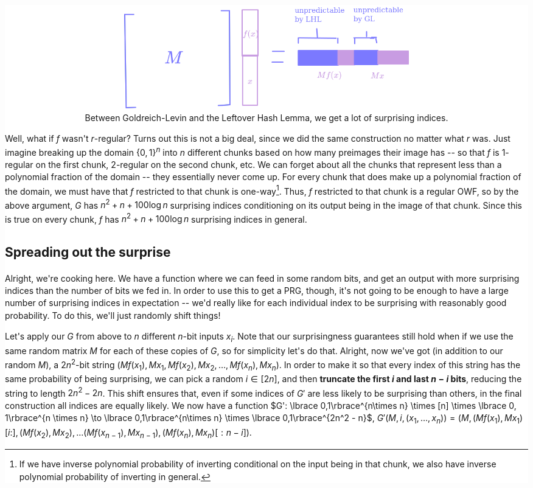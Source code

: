 <center>
<figure>
    <img src="/assets/prgsfromowfs/hash1.png"
         alt="Illustration of the surprising indices"
         width ="60%">
    <figcaption> Between Goldreich-Levin and the Leftover Hash Lemma, we get a lot of surprising indices. </figcaption>
</figure>
</center>

Well, what if $f$ wasn't $r$-regular? Turns out this is not a big deal, since we did the same construction no matter what $r$ was. Just imagine breaking up the domain $\lbrace 0,1\rbrace^n$ into $n$ different chunks based on how many preimages their image has -- so that $f$ is $1$-regular on the first chunk, $2$-regular on the second chunk, etc. We can forget about all the chunks that represent less than a polynomial fraction of the domain -- they essentially never come up. For every chunk that does make up a polynomial fraction of the domain, we must have that $f$ restricted to that chunk is one-way[^9]. Thus, $f$ restricted to that chunk is a regular OWF, so by the above argument, $G$ has $n^2 + n + 100 \log n$ surprising indices conditioning on its output being in the image of that chunk. Since this is true on every chunk, $f$ has $n^2 +n + 100\log n$ surprising indices in general.

## Spreading out the surprise

Alright, we're cooking here. We have a function where we can feed in some random bits, and get an output with more surprising indices than the number of bits we fed in. In order to use this to get a PRG, though, it's not going to be enough to have a large number of surprising indices in expectation -- we'd really like for each individual index to be surprising with reasonably good probability. To do this, we'll just randomly shift things! 

Let's apply our $G$ from above to $n$ different $n$-bit inputs $x_i$. Note that our surprisingness guarantees still hold when if we use the same random matrix $M$ for each of these copies of $G$, so for simplicity let's do that. Alright, now we've got (in addition to our random $M$), a $2n^2$-bit string $(Mf(x_1), Mx_1, Mf(x_2), Mx_2, \dots, Mf(x_n), Mx_n)$. In order to make it so that every index of this string has the same probability of being surprising, we can pick a random $i \in [2n]$, and then **truncate the first $i$ and last $n-i$ bits**, reducing the string to length $2n^2 - 2n$. This shift ensures that, even if some indices of $G'$ are less likely to be surprising than others, in the final construction all indices are equally likely. We now have a function $G': \lbrace 0,1\rbrace^{n\times n} \times [n] \times \lbrace 0, 1\rbrace^\{n \times n} \to \lbrace 0,1\rbrace^{n\times n} \times \lbrace 0,1\rbrace^{2n^2 - n}$, $G'(M, i, (x_1, \dots, x_n)) = (M, (Mf(x_1), Mx_1)[i:], (Mf(x_2), Mx_2), \dots (Mf(x_{n-1}), Mx_{n-1}), (Mf(x_n), Mx_n)[:n-i]).$


[^1]: Assuming you don't have some physical tells that let them see what you're planning to do.
[^2]: I was about to say "natural" here, but had to stop myself because this is like the most contrived thing ever.
[^3]: The kinds of parameters crypto people usually talk about PRGs with are not the only parameters you could set. Here, we're just thinking about PRGs that can fool any polynomial-time algorithm, and that produce at least one more random-looking bit than you put in (which we can then extend to get polynomially more random bits -- more on this next time). What complexity theory like, though, is to try and see if you can fool all algorithms with any _specific_ polynomial runtime, but with a random seed smaller than polynomial. That is, suppose for any $c$, you could get an $n^{500 c}$-time PRG with seed length $\log n$ such that no $n^c$-time algorithm can tell the difference. This would be super cool, because then we could learn the average behaviour of the algorithm just by enumerating all possible seeds, and so we'd know that $\text{P} = \text{BPP}$.
[^4]: In the sense that any of those 3 assumptions would imply the existence of OWFs, but none of them are known to be equivalent.
[^5]: Not to be confused with the **Leftover Hash-Browns Lemma**, which says that it's a good idea to make extra mashed potatos and then fry the remainder the next morning with breakfast.
[^6]: This is necessary -- you can't have a truly deterministic extractor for arbitrary sources of high min-entropy. However, if you restrict to only a specific class of $\mathcal{X}$, it's sometimes possible to get deterministic extraction.
[^7]: @Alek Westover endorses this message. (Also, you should check out Alek's blog [here](https://awestover.github.io/skyspace/ "epic blog")!)
[^8]: Ok, I'm glossing over things a little bit -- you might be worried that I only claimed I was $n^{-100}$-close to uniform. Well, just increasing $100$ to be bigger than your favourite constant shows that this is arbitrarily polynomially close to uniform. If you claim any particular inverse polynomial statistical distance, I can find an algorithm with a corresponding inverse polynomial chance of inverting the OWF by our Goldreich-Levin argument.
[^9]: If we have inverse polynomial probability of inverting conditional on the input being in that chunk, we also have inverse polynomial probability of inverting in general.
[^10]: Those of you who actually use computers may ask "shoot is $n^3$ really necessary here?" To which I respond both (a) No -- according to Mazor and Pass I could have said $n^2 / \log^2 n$ or something, but I was just sloppy. (b) Pretty sure nobody actually does this irl anyway. They just take functions that look pretty complicated, see if anyone can break them, and if not say "yep looks pseudorandom". Or the [NSA promises you something is definitely totally a PRG](https://en.wikipedia.org/wiki/Dual_EC_DRBG "oops! don't know how we missed that vulnerability -- terribly sorry, must have overlooked something."), and you believe them because why would those guys lie to you?
[^11]: If you're being careful, you'll notice that, in order to actually use this to get a predictor, we need the ability to predict which bits are supposed to be surprising, which might not be easy to figure out just by looking at the OWF. But, if we had a non-uniform algorithm (i.e. a circuit as opposed to a Turing machine), we could just hardwire this information about the OWF. So this argument only gives a PRG if we assume the OWF was secure against non-uniform adversaries -- it's possible to get security against uniform adversaries too, but a little more work.